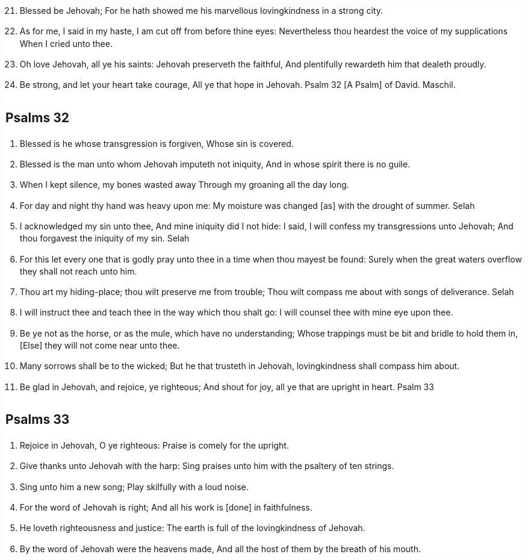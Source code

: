 21. Blessed be Jehovah; For he hath showed me his marvellous lovingkindness in a strong       city.

22. As for me, I said in my haste, I am cut off from before thine eyes: Nevertheless thou heardest the voice of my supplications When I cried unto thee.

23. Oh love Jehovah, all ye his saints: Jehovah preserveth the faithful, And plentifully rewardeth him that dealeth proudly.

24. Be strong, and let your heart take courage, All ye that hope in Jehovah.           Psalm 32  [A Psalm] of David. Maschil.

## Psalms 32

1. Blessed is he whose transgression is forgiven, Whose sin is covered.

2. Blessed is the man unto whom Jehovah imputeth not       iniquity, And in whose spirit there is no guile.

3. When I kept silence, my bones wasted away Through my groaning all the day long.

4. For day and night thy hand was heavy upon me: My moisture was changed [as] with the drought of summer.     Selah

5. I acknowledged my sin unto thee, And mine iniquity did I not hide: I said, I will confess my transgressions unto Jehovah; And thou forgavest the iniquity of my sin.     Selah

6. For this let every one that is godly pray unto thee in a       time when thou mayest be found: Surely when the great waters overflow they shall not reach unto       him.

7. Thou art my hiding-place; thou wilt preserve me from       trouble; Thou wilt compass me about with songs of deliverance.     Selah

8. I will instruct thee and teach thee in the way which thou       shalt go: I will counsel thee with mine eye upon thee.

9. Be ye not as the horse, or as the mule, which have no       understanding; Whose trappings must be bit and bridle to hold them in, [Else] they will not come near unto thee.

10. Many sorrows shall be to the wicked; But he that trusteth in Jehovah, lovingkindness shall compass       him about.

11. Be glad in Jehovah, and rejoice, ye righteous; And shout for joy, all ye that are upright in heart.           Psalm 33

## Psalms 33

1. Rejoice in Jehovah, O ye righteous: Praise is comely for the upright.

2. Give thanks unto Jehovah with the harp: Sing praises unto him with the psaltery of ten strings.

3. Sing unto him a new song; Play skilfully with a loud noise.

4. For the word of Jehovah is right; And all his work is [done] in faithfulness.

5. He loveth righteousness and justice: The earth is full of the lovingkindness of Jehovah.

6. By the word of Jehovah were the heavens made, And all the host of them by the breath of his mouth.
